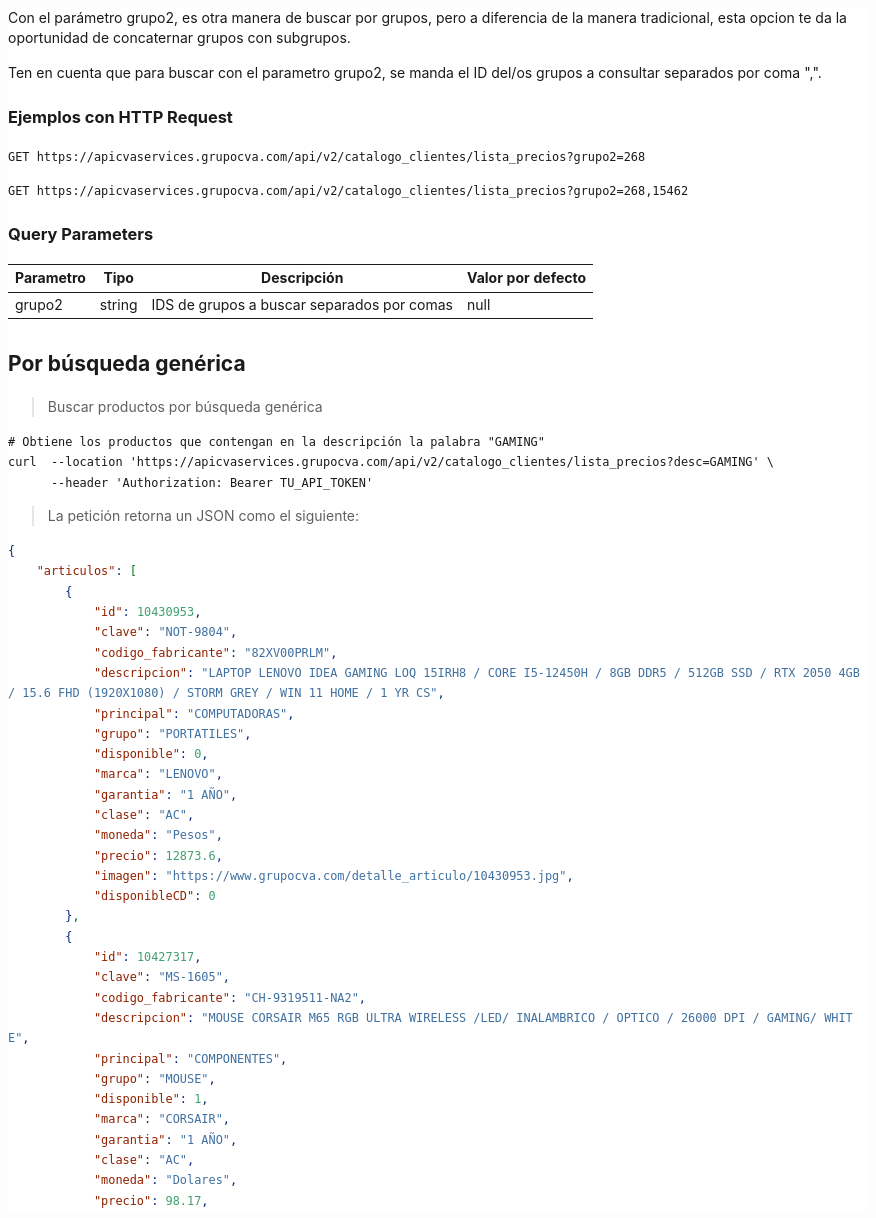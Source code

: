 Con el parámetro grupo2, es otra manera de buscar por grupos, pero a diferencia de la manera tradicional, esta opcion te da la oportunidad de 
concaternar grupos con subgrupos.

Ten en cuenta que para buscar con el parametro grupo2, se manda el ID del/os grupos a consultar separados por coma ",".

### Ejemplos con HTTP Request

`GET https://apicvaservices.grupocva.com/api/v2/catalogo_clientes/lista_precios?grupo2=268`

`GET https://apicvaservices.grupocva.com/api/v2/catalogo_clientes/lista_precios?grupo2=268,15462`

### Query Parameters

Parametro | Tipo | Descripción | Valor por defecto
--------- | ----------- | ----------- | -----------
grupo2 | string | IDS de grupos a buscar separados por comas | null


## Por búsqueda genérica

> Buscar productos por búsqueda genérica

```shell
# Obtiene los productos que contengan en la descripción la palabra "GAMING"
curl  --location 'https://apicvaservices.grupocva.com/api/v2/catalogo_clientes/lista_precios?desc=GAMING' \
      --header 'Authorization: Bearer TU_API_TOKEN'
```

> La petición retorna un JSON como el siguiente:

```json
{
    "articulos": [
        {
            "id": 10430953,
            "clave": "NOT-9804",
            "codigo_fabricante": "82XV00PRLM",
            "descripcion": "LAPTOP LENOVO IDEA GAMING LOQ 15IRH8 / CORE I5-12450H / 8GB DDR5 / 512GB SSD / RTX 2050 4GB / 15.6 FHD (1920X1080) / STORM GREY / WIN 11 HOME / 1 YR CS",
            "principal": "COMPUTADORAS",
            "grupo": "PORTATILES",
            "disponible": 0,
            "marca": "LENOVO",
            "garantia": "1 AÑO",
            "clase": "AC",
            "moneda": "Pesos",
            "precio": 12873.6,
            "imagen": "https://www.grupocva.com/detalle_articulo/10430953.jpg",
            "disponibleCD": 0
        },
        {
            "id": 10427317,
            "clave": "MS-1605",
            "codigo_fabricante": "CH-9319511-NA2",
            "descripcion": "MOUSE CORSAIR M65 RGB ULTRA WIRELESS /LED/ INALAMBRICO / OPTICO / 26000 DPI / GAMING/ WHITE",
            "principal": "COMPONENTES",
            "grupo": "MOUSE",
            "disponible": 1,
            "marca": "CORSAIR",
            "garantia": "1 AÑO",
            "clase": "AC",
            "moneda": "Dolares",
            "precio": 98.17,
```